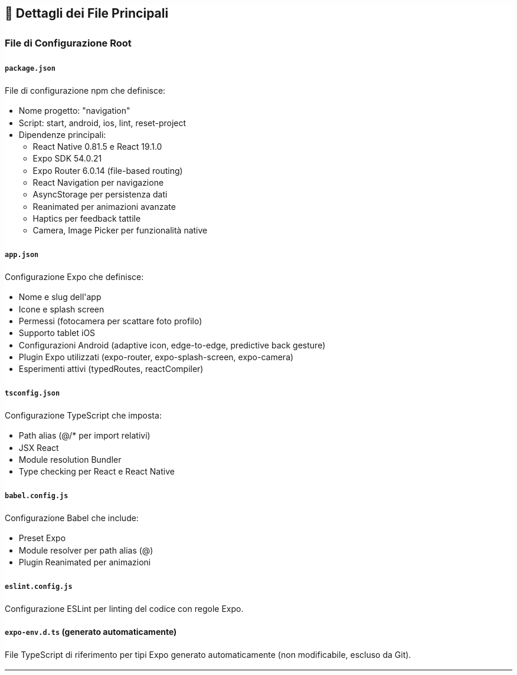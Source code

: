 
## 📄 Dettagli dei File Principali

### File di Configurazione Root

#### `package.json`
File di configurazione npm che definisce:
- Nome progetto: "navigation"
- Script: start, android, ios, lint, reset-project
- Dipendenze principali:
  - React Native 0.81.5 e React 19.1.0
  - Expo SDK 54.0.21
  - Expo Router 6.0.14 (file-based routing)
  - React Navigation per navigazione
  - AsyncStorage per persistenza dati
  - Reanimated per animazioni avanzate
  - Haptics per feedback tattile
  - Camera, Image Picker per funzionalità native

#### `app.json`
Configurazione Expo che definisce:
- Nome e slug dell'app
- Icone e splash screen
- Permessi (fotocamera per scattare foto profilo)
- Supporto tablet iOS
- Configurazioni Android (adaptive icon, edge-to-edge, predictive back gesture)
- Plugin Expo utilizzati (expo-router, expo-splash-screen, expo-camera)
- Esperimenti attivi (typedRoutes, reactCompiler)

#### `tsconfig.json`
Configurazione TypeScript che imposta:
- Path alias (@/* per import relativi)
- JSX React
- Module resolution Bundler
- Type checking per React e React Native

#### `babel.config.js`
Configurazione Babel che include:
- Preset Expo
- Module resolver per path alias (@)
- Plugin Reanimated per animazioni

#### `eslint.config.js`
Configurazione ESLint per linting del codice con regole Expo.

#### `expo-env.d.ts` (generato automaticamente)
File TypeScript di riferimento per tipi Expo generato automaticamente (non modificabile, escluso da Git).

---
